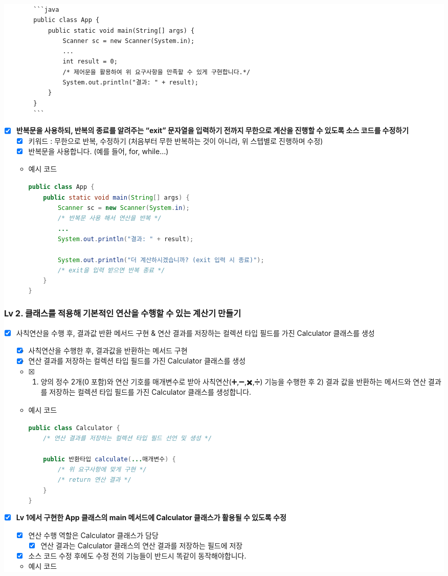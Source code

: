             ```java
            public class App {
                public static void main(String[] args) {
                    Scanner sc = new Scanner(System.in);
                    ...
                    int result = 0;
                    /* 제어문을 활용하여 위 요구사항을 만족할 수 있게 구현합니다.*/
                    System.out.println("결과: " + result);
                }
            }
            ```

- [x]  **반복문을 사용하되, 반복의 종료를 알려주는 “exit” 문자열을 입력하기 전까지 무한으로 계산을 진행할 수 있도록 소스 코드를 수정하기**
    - [x]  키워드 : 무한으로 반복, 수정하기 (처음부터 무한 반복하는 것이 아니라, 위 스텝별로 진행하며 수정)
    - [x]  반복문을 사용합니다. (예를 들어, for, while…)
    - 예시 코드

        ```java
        public class App {
            public static void main(String[] args) {
                Scanner sc = new Scanner(System.in);
                /* 반복문 사용 해서 연산을 반복 */
                ...
                System.out.println("결과: " + result);
                
                System.out.println("더 계산하시겠습니까? (exit 입력 시 종료)");
                /* exit을 입력 받으면 반복 종료 */
            }
        }
        ```


### Lv 2. 클래스를 적용해 기본적인 연산을 수행할 수 있는 계산기 만들기

- [x]  사칙연산을 수행 후, 결과값 반환 메서드 구현 & 연산 결과를 저장하는 컬렉션 타입 필드를 가진 Calculator 클래스를 생성
    - [x]  사칙연산을 수행한 후, 결과값을 반환하는 메서드 구현
    - [x]  연산 결과를 저장하는 컬렉션 타입 필드를 가진 Calculator 클래스를 생성
    - [x]  1) 양의 정수 2개(0 포함)와 연산 기호를 매개변수로 받아 사칙연산(➕,➖,✖️,➗) 기능을 수행한 후 2) 결과 값을 반환하는 메서드와 연산 결과를 저장하는 컬렉션 타입 필드를 가진 Calculator 클래스를 생성합니다.
    - 예시 코드

        ```java
        public class Calculator {
            /* 연산 결과를 저장하는 컬렉션 타입 필드 선언 및 생성 */
        
            public 반환타입 calculate(...매개변수) {
                /* 위 요구사항에 맞게 구현 */
                /* return 연산 결과 */
            }
        }
        ```

- [x]  **Lv 1에서 구현한 App 클래스의 main 메서드에 Calculator 클래스가 활용될 수 있도록 수정**
    - [x]  연산 수행 역할은 Calculator 클래스가 담당
        - [x]  연산 결과는 Calculator 클래스의 연산 결과를 저장하는 필드에 저장
    - [x]  소스 코드 수정 후에도 수정 전의 기능들이 반드시 똑같이 동작해야합니다.
    - 예시 코드
